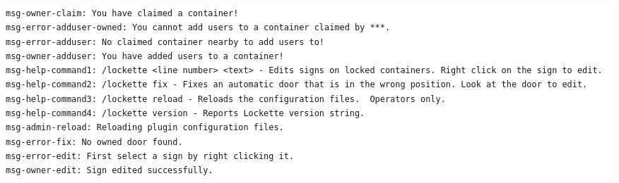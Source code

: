 ```
msg-owner-claim: You have claimed a container!
msg-error-adduser-owned: You cannot add users to a container claimed by ***.
msg-error-adduser: No claimed container nearby to add users to!
msg-owner-adduser: You have added users to a container!
msg-help-command1: /lockette <line number> <text> - Edits signs on locked containers. Right click on the sign to edit.
msg-help-command2: /lockette fix - Fixes an automatic door that is in the wrong position. Look at the door to edit.
msg-help-command3: /lockette reload - Reloads the configuration files.  Operators only.
msg-help-command4: /lockette version - Reports Lockette version string.
msg-admin-reload: Reloading plugin configuration files.
msg-error-fix: No owned door found.
msg-error-edit: First select a sign by right clicking it.
msg-owner-edit: Sign edited successfully.
```